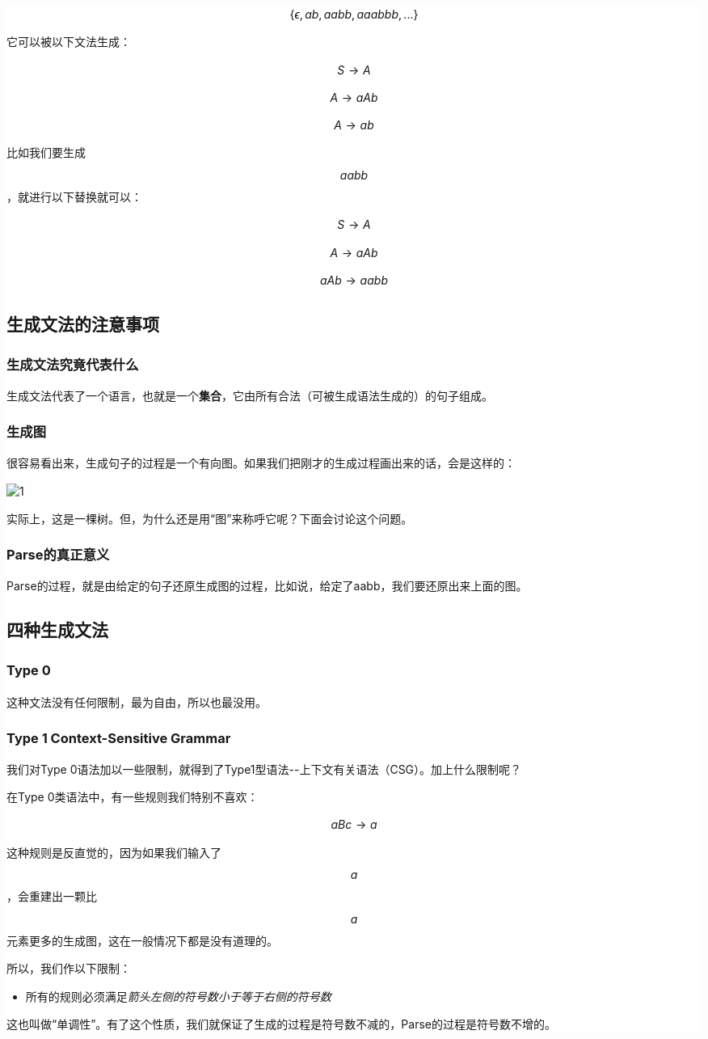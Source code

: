 $$\{\epsilon, ab, aabb, aaabbb, ... \}$$

它可以被以下文法生成：

$$ S \rightarrow A $$

$$ A \rightarrow aAb $$

$$ A \rightarrow ab $$

比如我们要生成$$aabb$$，就进行以下替换就可以：

$$ S \rightarrow A $$

$$ A \rightarrow aAb $$

$$ aAb \rightarrow aabb $$

## 生成文法的注意事项

### 生成文法究竟代表什么

生成文法代表了一个语言，也就是一个**集合**，它由所有合法（可被生成语法生成的）的句子组成。

### 生成图

很容易看出来，生成句子的过程是一个有向图。如果我们把刚才的生成过程画出来的话，会是这样的：

![1](https://pic.downk.cc/item/5e7d6dec504f4bcb041ce470.png)

实际上，这是一棵树。但，为什么还是用“图”来称呼它呢？下面会讨论这个问题。

### Parse的真正意义

Parse的过程，就是由给定的句子还原生成图的过程，比如说，给定了aabb，我们要还原出来上面的图。

## 四种生成文法

### Type 0

这种文法没有任何限制，最为自由，所以也最没用。

### Type 1 Context-Sensitive Grammar

我们对Type 0语法加以一些限制，就得到了Type1型语法--上下文有关语法（CSG）。加上什么限制呢？

在Type 0类语法中，有一些规则我们特别不喜欢：

$$ aBc \rightarrow a $$

这种规则是反直觉的，因为如果我们输入了$$a$$，会重建出一颗比$$a$$元素更多的生成图，这在一般情况下都是没有道理的。

所以，我们作以下限制：

+ 所有的规则必须满足*箭头左侧的符号数小于等于右侧的符号数*

这也叫做“单调性”。有了这个性质，我们就保证了生成的过程是符号数不减的，Parse的过程是符号数不增的。
